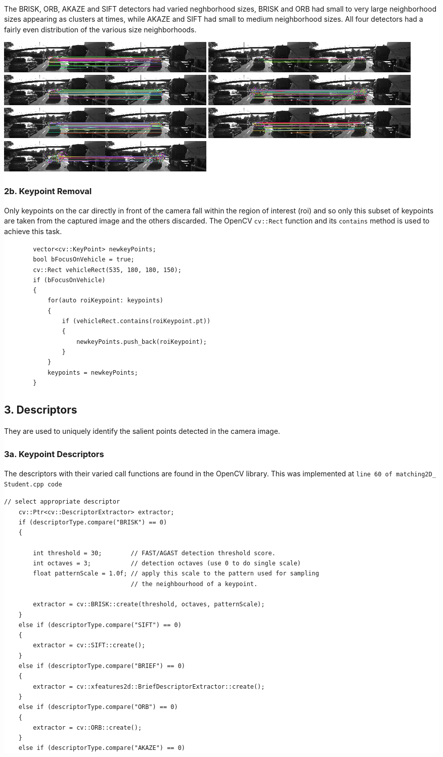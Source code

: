 The BRISK, ORB, AKAZE and SIFT detectors had varied neghborhood sizes, BRISK and ORB had small to very large neighborhood sizes appearing as clusters at times, while AKAZE and SIFT had small to medium neighborhood sizes. All four detectors had a fairly even distribution of the various size neighborhoods.

![alt text][image1]     ![alt text][image2]     ![alt text][image3]   ![alt text][image4]   ![alt text][image5]
![alt text][image6]     ![alt text][image7]


### 2b. Keypoint Removal
Only keypoints on the car directly in front of the camera fall within the region of interest (roi) and so only this subset of keypoints are taken from the captured image and the others discarded. The OpenCV `cv::Rect` function and its `contains` method is used to achieve this task.

```
        vector<cv::KeyPoint> newkeyPoints;
        bool bFocusOnVehicle = true;
        cv::Rect vehicleRect(535, 180, 180, 150);
        if (bFocusOnVehicle)
        {
            for(auto roiKeypoint: keypoints)
            {
                if (vehicleRect.contains(roiKeypoint.pt))
                {
                    newkeyPoints.push_back(roiKeypoint); 
                }
            } 
            keypoints = newkeyPoints;
        }
```        

## 3. Descriptors
They are used to uniquely identify the salient points detected in the camera image.

### 3a. Keypoint Descriptors
The descriptors with their varied call functions are found in the OpenCV library. This was implemented at `line 60 of matching2D_Student.cpp code`

```
// select appropriate descriptor
    cv::Ptr<cv::DescriptorExtractor> extractor;
    if (descriptorType.compare("BRISK") == 0)
    {

        int threshold = 30;        // FAST/AGAST detection threshold score.
        int octaves = 3;           // detection octaves (use 0 to do single scale)
        float patternScale = 1.0f; // apply this scale to the pattern used for sampling 
                                   // the neighbourhood of a keypoint.

        extractor = cv::BRISK::create(threshold, octaves, patternScale);
    }
    else if (descriptorType.compare("SIFT") == 0)
    {
        extractor = cv::SIFT::create();
    }
    else if (descriptorType.compare("BRIEF") == 0)
    {
        extractor = cv::xfeatures2d::BriefDescriptorExtractor::create();
    }
    else if (descriptorType.compare("ORB") == 0)
    {
        extractor = cv::ORB::create();
    }
    else if (descriptorType.compare("AKAZE") == 0)
```

[//]: # (Image References)
[image1]: /images/Shi-Tomasi-neighborhood.png "Shi-Tomasi detector matches"
[image2]: /images/Harris-neighborhood.png "Harris detector matches"
[image3]: /images/FAST-neighborhood.png "FAST detector matches"
[image4]: /images/BRISK-neighborhood.png "BRISK detector matches"
[image5]: /images/AKAZE-neighborhood.png "AKAZE detector matches"
[image6]: /images/SIFT-neighborhood.png "SIFT detector matches"
[image7]: /images/ORB-neighborhood.png "ORB detector matches"